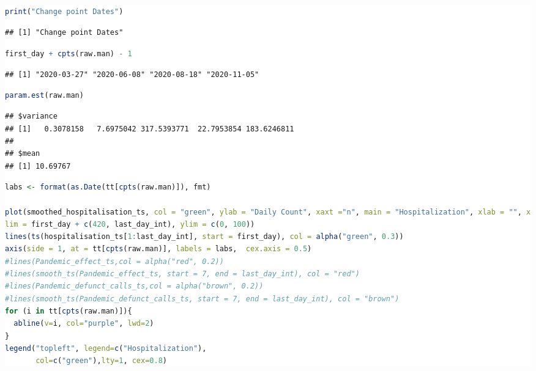 ``` r
print("Change point Dates")
```

    ## [1] "Change point Dates"

``` r
first_day + cpts(raw.man) - 1 
```

    ## [1] "2020-03-27" "2020-06-08" "2020-08-18" "2020-11-05"

``` r
param.est(raw.man)
```

    ## $variance
    ## [1]   0.3078158   7.6975042 317.5393771  22.7953854 183.6246811
    ## 
    ## $mean
    ## [1] 10.69767

``` r
labs <- format(as.Date(tt[cpts(raw.man)]), fmt)

plot(smoothed_hospitalisation_ts, col = "green", ylab = "Daily Count", xaxt ="n", main = "Hospitalization", xlab = "", xlim = first_day + c(420, last_day_int), ylim = c(0, 100))
lines(ts(hospitalisation_ts[1:last_day_int], start = first_day), col = alpha("green", 0.3))
axis(side = 1, at = tt[cpts(raw.man)], labels = labs,  cex.axis = 0.5)
#lines(Pandemic_effect_ts,col = alpha("red", 0.2))
#lines(smooth_ts(Pandemic_effect_ts, start = 7, end = last_day_int), col = "red")
#lines(Pandemic_defunct_calls_ts,col = alpha("brown", 0.2))
#lines(smooth_ts(Pandemic_defunct_calls_ts, start = 7, end = last_day_int), col = "brown")
for (i in tt[cpts(raw.man)]){
  abline(v=i, col="purple", lwd=2)
}
legend("topleft", legend=c("Hospitalization"),
       col=c("green"),lty=1, cex=0.8)
```

